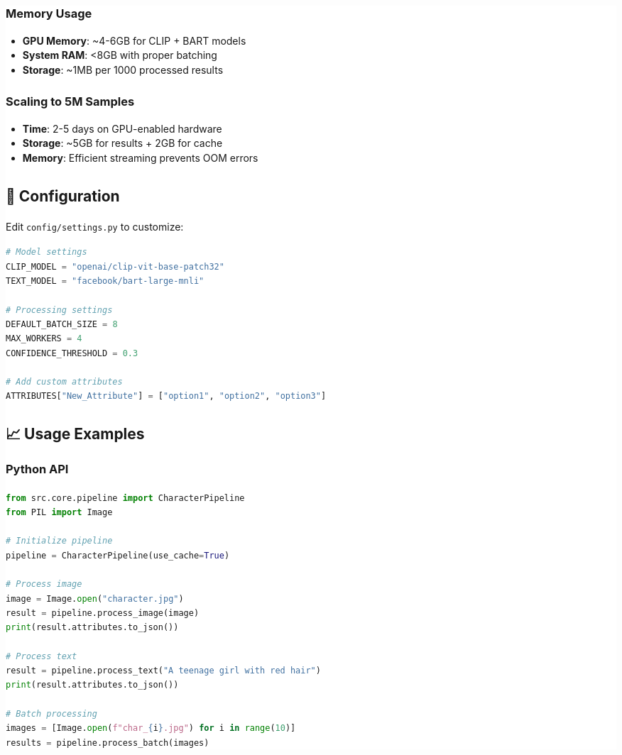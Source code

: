 ### Memory Usage
- **GPU Memory**: ~4-6GB for CLIP + BART models
- **System RAM**: <8GB with proper batching
- **Storage**: ~1MB per 1000 processed results

### Scaling to 5M Samples
- **Time**: 2-5 days on GPU-enabled hardware
- **Storage**: ~5GB for results + 2GB for cache
- **Memory**: Efficient streaming prevents OOM errors

## 🔧 Configuration

Edit `config/settings.py` to customize:

```python
# Model settings
CLIP_MODEL = "openai/clip-vit-base-patch32"
TEXT_MODEL = "facebook/bart-large-mnli"

# Processing settings
DEFAULT_BATCH_SIZE = 8
MAX_WORKERS = 4
CONFIDENCE_THRESHOLD = 0.3

# Add custom attributes
ATTRIBUTES["New_Attribute"] = ["option1", "option2", "option3"]
```

## 📈 Usage Examples

### Python API

```python
from src.core.pipeline import CharacterPipeline
from PIL import Image

# Initialize pipeline
pipeline = CharacterPipeline(use_cache=True)

# Process image
image = Image.open("character.jpg")
result = pipeline.process_image(image)
print(result.attributes.to_json())

# Process text
result = pipeline.process_text("A teenage girl with red hair")
print(result.attributes.to_json())

# Batch processing
images = [Image.open(f"char_{i}.jpg") for i in range(10)]
results = pipeline.process_batch(images)
```
